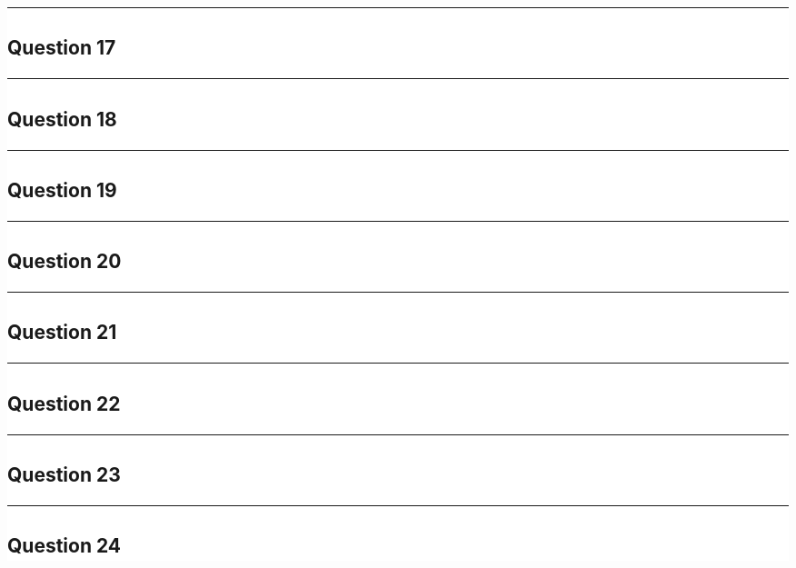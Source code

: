 

---



## Question 17



---



## Question 18



---



## Question 19



---



## Question 20



---



## Question 21



---



## Question 22



---



## Question 23



---



## Question 24
